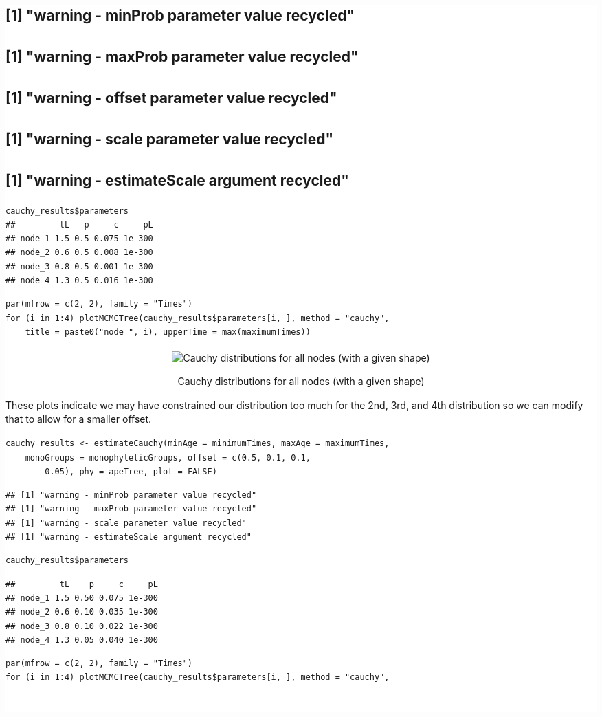 ## [1] &quot;warning - minProb parameter value recycled&quot;
## [1] &quot;warning - maxProb parameter value recycled&quot;
## [1] &quot;warning - offset parameter value recycled&quot;
## [1] &quot;warning - scale parameter value recycled&quot;
## [1] &quot;warning - estimateScale argument recycled&quot;</code></pre>
<pre class="r"><code>cauchy_results$parameters
##         tL   p     c     pL
## node_1 1.5 0.5 0.075 1e-300
## node_2 0.6 0.5 0.008 1e-300
## node_3 0.8 0.5 0.001 1e-300
## node_4 1.3 0.5 0.016 1e-300</code></pre>
<pre class="r"><code>par(mfrow = c(2, 2), family = &quot;Times&quot;)
for (i in 1:4) plotMCMCTree(cauchy_results$parameters[i, ], method = &quot;cauchy&quot;, 
    title = paste0(&quot;node &quot;, i), upperTime = max(maximumTimes))</code></pre>
<div class="figure" style="text-align: center">
<img src="vignettes/MCMCTree_fig/plot4.png", align="middle", alt="Cauchy distributions for all nodes (with a given shape)" width="576" />
<p class="caption">
Cauchy distributions for all nodes (with a given shape)
</p>
</div>
<p>These plots indicate we may have constrained our distribution too much for the 2nd, 3rd, and 4th distribution so we can modify that to allow for a smaller offset.</p>
<pre class="r"><code>cauchy_results &lt;- estimateCauchy(minAge = minimumTimes, maxAge = maximumTimes, 
    monoGroups = monophyleticGroups, offset = c(0.5, 0.1, 0.1, 
        0.05), phy = apeTree, plot = FALSE)</code></pre>
<pre><code>## [1] &quot;warning - minProb parameter value recycled&quot;
## [1] &quot;warning - maxProb parameter value recycled&quot;
## [1] &quot;warning - scale parameter value recycled&quot;
## [1] &quot;warning - estimateScale argument recycled&quot;</code></pre>
<pre class="r"><code>cauchy_results$parameters</code></pre>
<pre><code>##         tL    p     c     pL
## node_1 1.5 0.50 0.075 1e-300
## node_2 0.6 0.10 0.035 1e-300
## node_3 0.8 0.10 0.022 1e-300
## node_4 1.3 0.05 0.040 1e-300</code></pre>
<pre class="r"><code>par(mfrow = c(2, 2), family = &quot;Times&quot;)
for (i in 1:4) plotMCMCTree(cauchy_results$parameters[i, ], method = &quot;cauchy&quot;, 